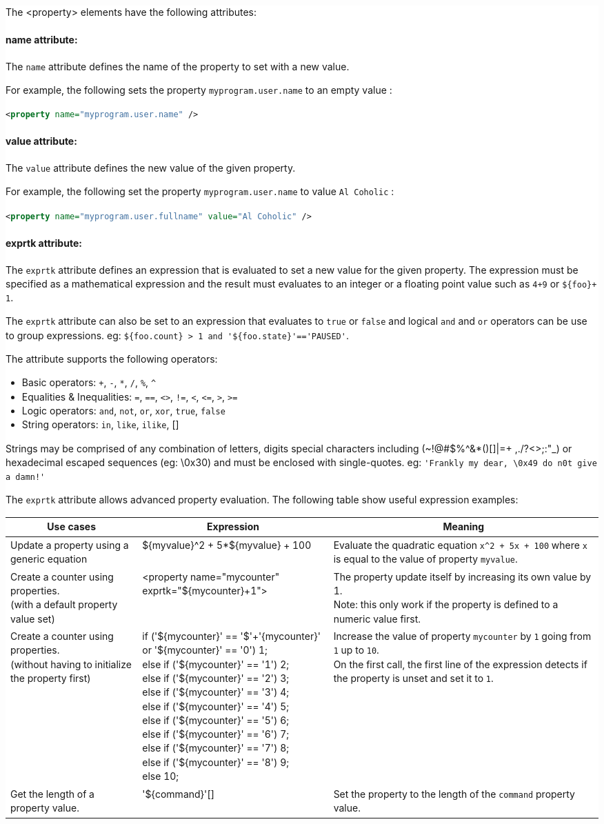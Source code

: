 The &lt;property&gt; elements have the following attributes:



#### name attribute: ####

The `name` attribute defines the name of the property to set with a new value.

For example, the following sets the property `myprogram.user.name` to an empty value :
```xml
<property name="myprogram.user.name" />
```



#### value attribute: ####

The `value` attribute defines the new value of the given property.

For example, the following set the property `myprogram.user.name` to value `Al Coholic` :
```xml
<property name="myprogram.user.fullname" value="Al Coholic" />
```



#### exprtk attribute: ####

The `exprtk` attribute defines an expression that is evaluated to set a new value for the given property. The expression must be specified as a mathematical expression and the result must evaluates to an integer or a floating point value such as `4+9` or `${foo}+1`.

The `exprtk` attribute can also be set to an expression that evaluates to `true` or `false` and logical `and` and `or` operators can be use to group expressions. eg: `${foo.count} > 1 and '${foo.state}'=='PAUSED'`.

The attribute supports the following operators: 
* Basic operators: `+`, `-`, `*`, `/`, `%`, `^`
* Equalities & Inequalities: `=`, `==`, `<>`, `!=`, `<`, `<=`, `>`, `>=`
* Logic operators: `and`, `not`, `or`, `xor`, `true`, `false`
* String operators: `in`, `like`, `ilike`, []

Strings may be comprised of any combination of letters, digits special characters including (~!@#$%^&*()[]|=+ ,./?<>;:"_) or hexadecimal escaped sequences (eg: \0x30) and must be enclosed with single-quotes.
eg: `'Frankly my dear, \0x49 do n0t give a damn!'`

The `exprtk` attribute allows advanced property evaluation. The following table show useful expression examples:

| Use cases                                                                               | Expression                                                                                                                                                                                                                                                                                                                                                                                                 | Meaning                                                                                                                                                                                 |
|-----------------------------------------------------------------------------------------|------------------------------------------------------------------------------------------------------------------------------------------------------------------------------------------------------------------------------------------------------------------------------------------------------------------------------------------------------------------------------------------------------------|-----------------------------------------------------------------------------------------------------------------------------------------------------------------------------------------|
| Update a property using a generic equation                                              | \${myvalue}^2 + 5*\${myvalue} + 100                                                                                                                                                                                                                                                                                                                                                                        | Evaluate the quadratic equation `x^2 + 5x + 100` where `x` is equal to the value of property `myvalue`.                                                                                 |
| Create a counter using properties.<br>(with a default property value set)               | \<property name="mycounter" exprtk="${mycounter}+1"\>                                                                                                                                                                                                                                                                                                                                                      | The property update itself by increasing its own value by 1.<br>Note: this only work if the property is defined to a numeric value first.                                               |
| Create a counter using properties.<br>(without having to initialize the property first) | if ('\${mycounter}' == '$'+'{mycounter}' or '\${mycounter}' == '0') 1;<br>else if ('\${mycounter}' == '1') 2;<br>else if ('\${mycounter}' == '2') 3;<br>else if ('\${mycounter}' == '3') 4;<br>else if ('\${mycounter}' == '4') 5;<br>else if ('\${mycounter}' == '5') 6;<br>else if ('\${mycounter}' == '6') 7;<br>else if ('\${mycounter}' == '7') 8;<br>else if ('\${mycounter}' == '8') 9;<br>else 10; | Increase the value of property `mycounter` by `1` going from `1` up to `10`.<br>On the first call, the first line of the expression detects if the property is unset and set it to `1`. |
| Get the length of a property value.                                                     | '\${command}'[]                                                                                                                                                                                                                                                                                                                                                                                            | Set the property to the length of the `command` property value.                                                                                                                         |
